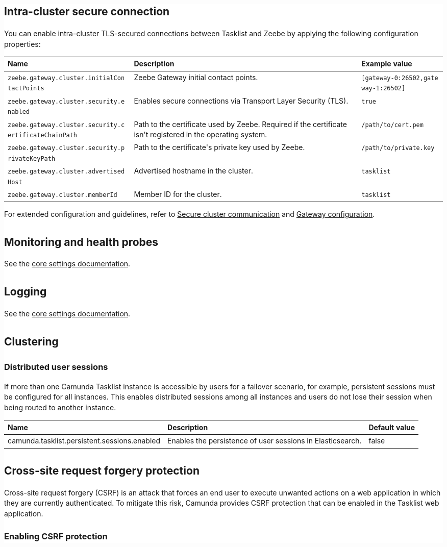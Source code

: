 ## Intra-cluster secure connection

You can enable intra-cluster TLS-secured connections between Tasklist and Zeebe by applying the following configuration properties:

| Name                                                  | Description                                                                                                  | Example value                       |
| :---------------------------------------------------- | :----------------------------------------------------------------------------------------------------------- | :---------------------------------- |
| `zeebe.gateway.cluster.initialContactPoints`          | Zeebe Gateway initial contact points.                                                                        | `[gateway-0:26502,gateway-1:26502]` |
| `zeebe.gateway.cluster.security.enabled`              | Enables secure connections via Transport Layer Security (TLS).                                               | `true`                              |
| `zeebe.gateway.cluster.security.certificateChainPath` | Path to the certificate used by Zeebe. Required if the certificate isn't registered in the operating system. | `/path/to/cert.pem`                 |
| `zeebe.gateway.cluster.security.privateKeyPath`       | Path to the certificate's private key used by Zeebe.                                                         | `/path/to/private.key`              |
| `zeebe.gateway.cluster.advertisedHost`                | Advertised hostname in the cluster.                                                                          | `tasklist`                          |
| `zeebe.gateway.cluster.memberId`                      | Member ID for the cluster.                                                                                   | `tasklist`                          |

For extended configuration and guidelines, refer to [Secure cluster communication](../zeebe/security/secure-cluster-communication.md) and [Gateway configuration](../zeebe/configuration/gateway.md).

## Monitoring and health probes

See the [core settings documentation](/self-managed/components/orchestration-cluster/core-settings/concepts/monitoring.md).

## Logging

See the [core settings documentation](/self-managed/components/orchestration-cluster/core-settings/configuration/webserver.md).

## Clustering

### Distributed user sessions

If more than one Camunda Tasklist instance is accessible by users for a failover scenario, for example, persistent sessions must be configured for all instances. This enables distributed sessions among all instances and users do not lose their session when being routed to another instance.

| Name                                         | Description                                                | Default value |
| :------------------------------------------- | :--------------------------------------------------------- | :------------ |
| camunda.tasklist.persistent.sessions.enabled | Enables the persistence of user sessions in Elasticsearch. | false         |

## Cross-site request forgery protection

Cross-site request forgery (CSRF) is an attack that forces an end user to execute unwanted actions on a web application in which they are currently authenticated. To mitigate this risk, Camunda provides CSRF protection that can be enabled in the Tasklist web application.

### Enabling CSRF protection
